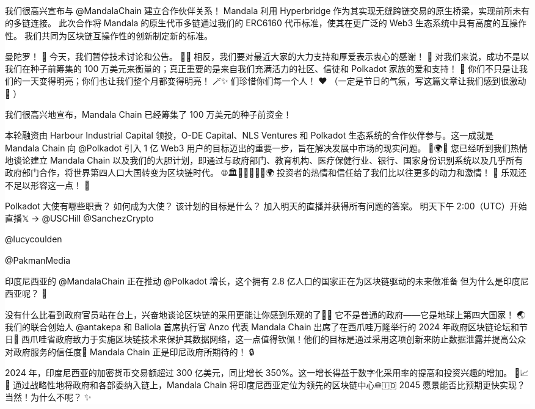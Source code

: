 我们很高兴宣布与
@MandalaChain
建立合作伙伴关系！
Mandala 利用 Hyperbridge 作为其实现无缝跨链交易的原生桥梁，实现前所未有的多链连接。
此次合作将 Mandala 的原生代币多链通过我们的 ERC6160 代币标准，使其在更广泛的 Web3 生态系统中具有高度的互操作性。
我们共同为区块链互操作性的创新制定新的标准。

曼陀罗！ 🌟
今天，我们暂停技术讨论和公告。 📣❌
相反，我们要对最近大家的大力支持和厚爱表示衷心的感谢！ 💖
对我们来说，成功不是以我们在种子前筹集的 100 万美元来衡量的；真正重要的是来自我们充满活力的社区、信徒和 Polkadot 家族的爱和支持！ 🚀
你们不只是让我们的一天变得明亮；你们也让我们整个月都变得明亮！ 🪄✨
们珍惜你们每一个人！ ❤️
（一定是节日的气氛，写这篇文章让我们感到很激动🥹 ）

我们很高兴地宣布，Mandala Chain 已经筹集了 100 万美元的种子前资金！

本轮融资由 Harbour Industrial Capital 领投，O-DE Capital、NLS Ventures 和 Polkadot 生态系统的合作伙伴参与。这一成就是 Mandala Chain 向
@Polkadot
引入 1 亿 Web3 用户的目标迈出的重要一步，旨在解决发展中市场的现实问题。 🚀🌍🎯
您已经听到我们热情地谈论建立 Mandala Chain 以及我们的大胆计划，即通过与政府部门、教育机构、医疗保健行业、银行、国家身份识别系统以及几乎所有政府部门合作，将世界第四人口大国转变为区块链时代。 🌐🏛️🏫🏥🏦👥🏢🌍
投资者的热情和信任给了我们比以往更多的动力和激情！ 🌟
乐观还不足以形容这一点！ 🚀

Polkadot 大使有哪些职责？
如何成为大使？
该计划的目标是什么？
加入明天的直播并获得所有问题的答案。
明天下午 2:00（UTC）开始直播𝕏 →
@USCHill
@SanchezCrypto
 
@lucycoulden
 
@PakmanMedia

印度尼西亚的
@MandalaChain
正在推动
@Polkadot
增长，这个拥有 2.8 亿人口的国家正在为区块链驱动的未来做准备
但为什么是印度尼西亚呢？ 🤔

没有什么比看到政府官员站在台上，兴奋地谈论区块链的采用更能让你感到乐观的了🚀🌟
它不是普通的政府——它是地球上第四大国家！ 🌏
我们的联合创始人
@antakepa
和 Baliola 首席执行官 Anzo 代表 Mandala Chain 出席了在西爪哇万隆举行的 2024 年政府区块链论坛和节日🎉
西爪哇省政府致力于实施区块链技术来保护其数据网络，这一点值得钦佩！他们的目标是通过采用这项创新来防止数据泄露并提高公众对政府服务的信任度💪
Mandala Chain 正是印尼政府所期待的！ 🔒

2024 年，印度尼西亚的加密货币交易额超过 300 亿美元，同比增长 350%。这一增长得益于数字化采用率的提高和投资兴趣的增加。 🚀📈🌟
通过战略性地将政府和各部委纳入链上，Mandala Chain 将印度尼西亚定位为领先的区块链中心🌐🇮🇩
2045 愿景能否比预期更快实现？当然！为什么不呢？ ✨
